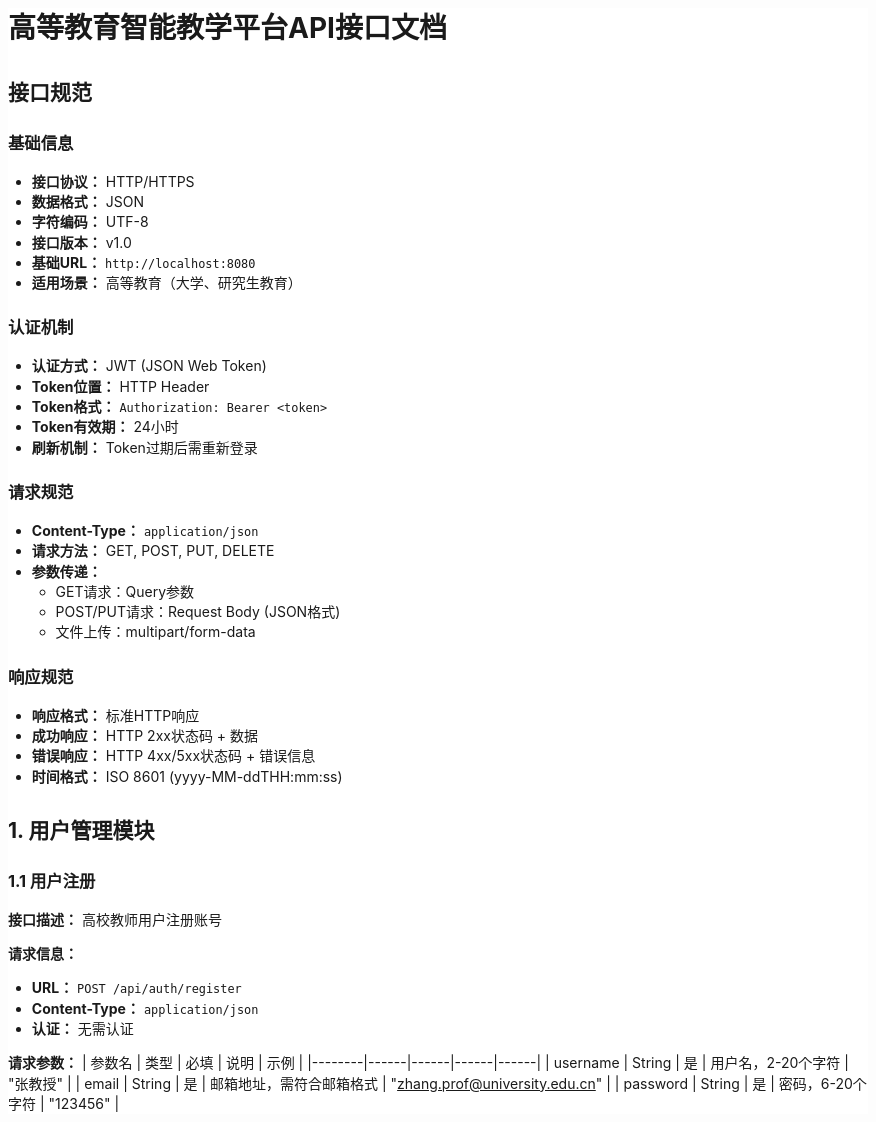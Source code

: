 # 高等教育智能教学平台API接口文档

## 接口规范

### 基础信息
- **接口协议：** HTTP/HTTPS
- **数据格式：** JSON
- **字符编码：** UTF-8
- **接口版本：** v1.0
- **基础URL：** `http://localhost:8080`
- **适用场景：** 高等教育（大学、研究生教育）

### 认证机制
- **认证方式：** JWT (JSON Web Token)
- **Token位置：** HTTP Header
- **Token格式：** `Authorization: Bearer <token>`
- **Token有效期：** 24小时
- **刷新机制：** Token过期后需重新登录

### 请求规范
- **Content-Type：** `application/json`
- **请求方法：** GET, POST, PUT, DELETE
- **参数传递：**
  - GET请求：Query参数
  - POST/PUT请求：Request Body (JSON格式)
  - 文件上传：multipart/form-data

### 响应规范
- **响应格式：** 标准HTTP响应
- **成功响应：** HTTP 2xx状态码 + 数据
- **错误响应：** HTTP 4xx/5xx状态码 + 错误信息
- **时间格式：** ISO 8601 (yyyy-MM-ddTHH:mm:ss)

## 1. 用户管理模块

### 1.1 用户注册

**接口描述：** 高校教师用户注册账号

**请求信息：**
- **URL：** `POST /api/auth/register`
- **Content-Type：** `application/json`
- **认证：** 无需认证

**请求参数：**
| 参数名 | 类型 | 必填 | 说明 | 示例 |
|--------|------|------|------|------|
| username | String | 是 | 用户名，2-20个字符 | "张教授" |
| email | String | 是 | 邮箱地址，需符合邮箱格式 | "zhang.prof@university.edu.cn" |
| password | String | 是 | 密码，6-20个字符 | "123456" |
